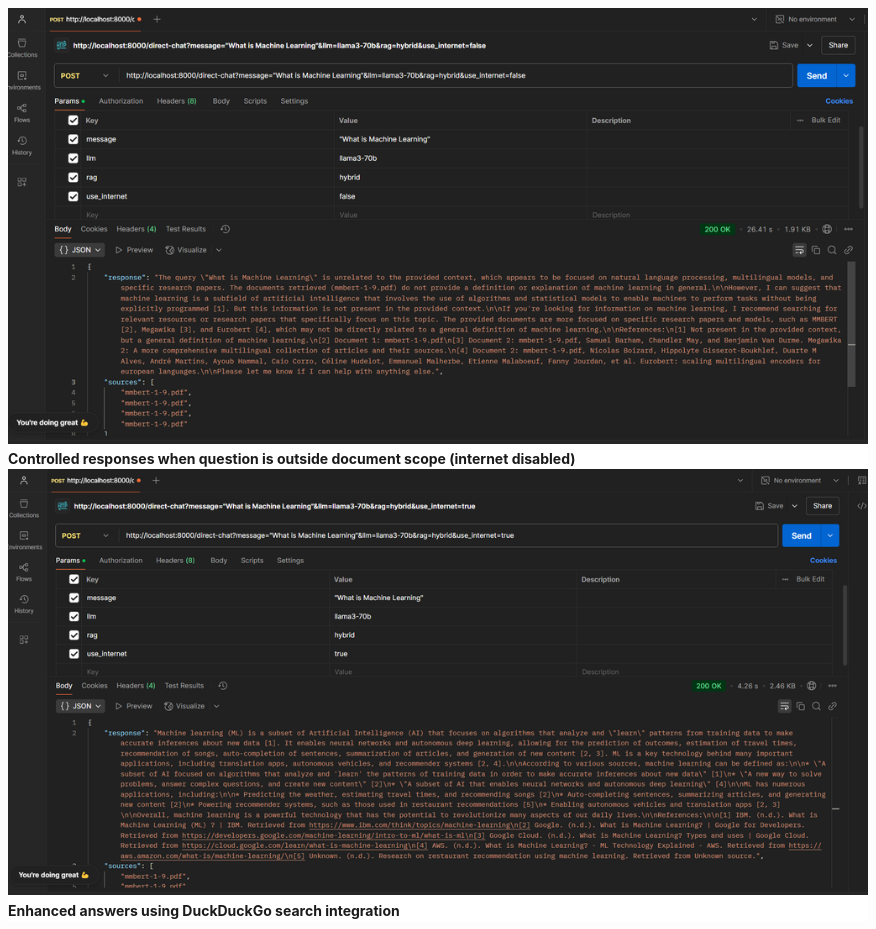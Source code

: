 ![image](images/result3.png)
**Controlled responses when question is outside document scope (internet disabled)**
![image](images/result4.png)
**Enhanced answers using DuckDuckGo search integration**